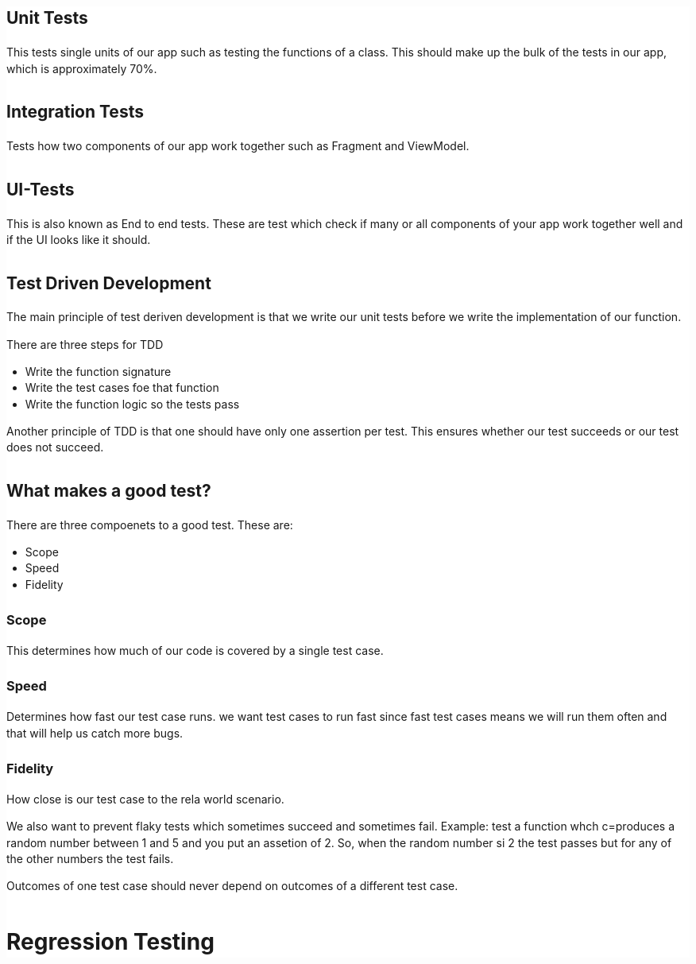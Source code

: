 ## Unit Tests

This tests single units of our app such as testing the functions of a class. This should make up the bulk of the tests in our app, which is approximately 70%.

## Integration Tests

Tests how two components of our app work together such as Fragment and ViewModel.

## UI-Tests

This is also known as End to end tests. These are test which check if many or all components of your app work together well and if the UI looks like it should. 

## Test Driven Development

The main principle of test deriven development is that we write our unit tests before we write the implementation of our function.

There are three steps for TDD

- Write the function signature
- Write the test cases foe that function
- Write the function logic so the tests pass

Another principle of TDD is that one should have only one assertion per test. This ensures whether our test succeeds or our test does not succeed. 

## What makes a good test?

There are three compoenets to a good test. These are:

- Scope 
- Speed 
- Fidelity

### Scope

This determines how much of our code is covered by a single test case.

### Speed

Determines how fast our test case runs. we want test cases to run fast since fast test cases means we will run them often and that will help us catch more bugs. 

### Fidelity

How close is our test case to the rela world scenario. 

We also want to prevent flaky tests which sometimes succeed and sometimes fail. Example: test a function whch c=produces a random number between 1 and 5 and you put an assetion of 2. So, when the random number si 2 the test passes but for any of the other numbers the test fails. 

Outcomes of one test case should never depend on outcomes of a different test case. 

# Regression Testing



